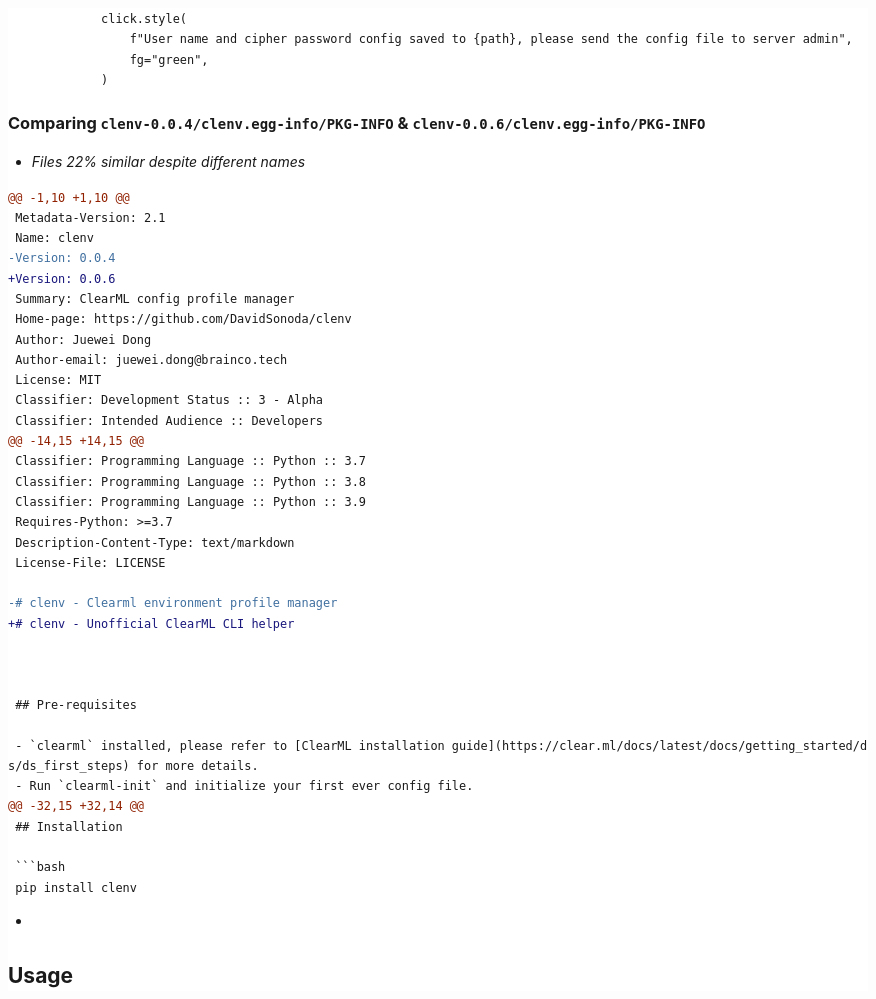 ```diff
             click.style(
                 f"User name and cipher password config saved to {path}, please send the config file to server admin",
                 fg="green",
             )
```

### Comparing `clenv-0.0.4/clenv.egg-info/PKG-INFO` & `clenv-0.0.6/clenv.egg-info/PKG-INFO`

 * *Files 22% similar despite different names*

```diff
@@ -1,10 +1,10 @@
 Metadata-Version: 2.1
 Name: clenv
-Version: 0.0.4
+Version: 0.0.6
 Summary: ClearML config profile manager
 Home-page: https://github.com/DavidSonoda/clenv
 Author: Juewei Dong
 Author-email: juewei.dong@brainco.tech
 License: MIT
 Classifier: Development Status :: 3 - Alpha
 Classifier: Intended Audience :: Developers
@@ -14,15 +14,15 @@
 Classifier: Programming Language :: Python :: 3.7
 Classifier: Programming Language :: Python :: 3.8
 Classifier: Programming Language :: Python :: 3.9
 Requires-Python: >=3.7
 Description-Content-Type: text/markdown
 License-File: LICENSE
 
-# clenv - Clearml environment profile manager
+# clenv - Unofficial ClearML CLI helper
 
 
 
 ## Pre-requisites
 
 - `clearml` installed, please refer to [ClearML installation guide](https://clear.ml/docs/latest/docs/getting_started/ds/ds_first_steps) for more details.
 - Run `clearml-init` and initialize your first ever config file.
@@ -32,15 +32,14 @@
 ## Installation
 
 ```bash
 pip install clenv
 ```
 
 
-
 ## Usage
 